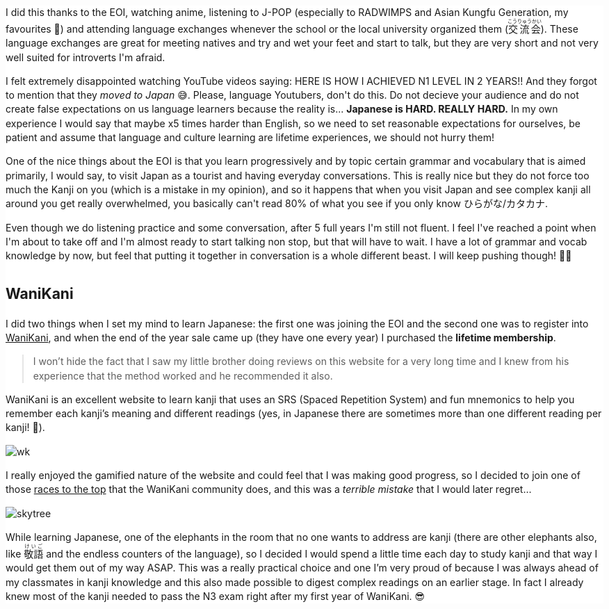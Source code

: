 I did this thanks to the EOI, watching anime, listening to J-POP (especially to RADWIMPS and Asian Kungfu Generation, my favourites 🤩) and attending language exchanges whenever the school or the local university organized them (<ruby>交流会<rt>こうりゅうかい</rt></ruby>). These language exchanges are great for meeting natives and try and wet your feet and start to talk, but they are very short and not very well suited for introverts I'm afraid.

I felt extremely disappointed watching YouTube videos saying: HERE IS HOW I ACHIEVED N1 LEVEL IN 2 YEARS!! And they forgot to mention that they *moved to Japan* 😅. Please, language Youtubers, don't do this. Do not decieve your audience and do not create false expectations on us language learners because the reality is... **Japanese is HARD. REALLY HARD.** In my own experience I would say that maybe x5 times harder than English, so we need to set reasonable expectations for ourselves, be patient and assume that language and culture learning are lifetime experiences, we should not hurry them!

One of the nice things about the EOI is that you learn progressively and by topic certain grammar and vocabulary that is aimed primarily, I would say, to visit Japan as a tourist and having everyday conversations. This is really nice but they do not force too much the Kanji on you (which is a mistake in my opinion), and so it happens that when you visit Japan and see complex kanji all around you get really overwhelmed, you basically can't read 80% of what you see if you only know ひらがな/カタカナ.

Even though we do listening practice and some conversation, after 5 full years I'm still not fluent. I feel I've reached a point when I'm about to take off and I'm almost ready to start talking non stop, but that will have to wait. I have a lot of grammar and vocab knowledge by now, but feel that putting it together in conversation is a whole different beast. I will keep pushing though! 💪🏻

## WaniKani

I did two things when I set my mind to learn Japanese: the first one was joining the EOI and the second one was to register into [WaniKani](https://www.wanikani.com/), and when the end of the year sale came up (they have one every year) I purchased the **lifetime membership**. 

> I won’t hide the fact that I saw my little brother doing reviews on this website for a very long time and I knew from his experience that the method worked and he recommended it also.

WaniKani is an excellent website to learn kanji that uses an SRS (Spaced Repetition System) and fun mnemonics to help you remember each kanji’s meaning and different readings (yes, in Japanese there are sometimes more than one different reading per kanji! 🥹).

<img src="./images/wk.png" alt="wk" width="650px">

I really enjoyed the gamified nature of the website and could feel that I was making good progress, so I decided to join one of those [races to the top](https://community.wanikani.com/t/let%E2%80%99s-climb-tokyo-skytree-level-60-in-autumn-2023/44711) that the WaniKani community does, and this was a *terrible mistake* that I would later regret…

<img src="./images/skytree.png" alt="skytree" width="650px">

While learning Japanese, one of the elephants in the room that no one wants to address are kanji (there are other elephants also, like <ruby>敬語<rt>けいご</rt></ruby> and the endless counters of the language), so I decided I would spend a little time each day to study kanji and that way I would get them out of my way ASAP. This was a really practical choice and one I’m very proud of because I was always ahead of my classmates in kanji knowledge and this also made possible to digest complex readings on an earlier stage. In fact I already knew most of the kanji needed to pass the N3 exam right after my first year of WaniKani. 😎
